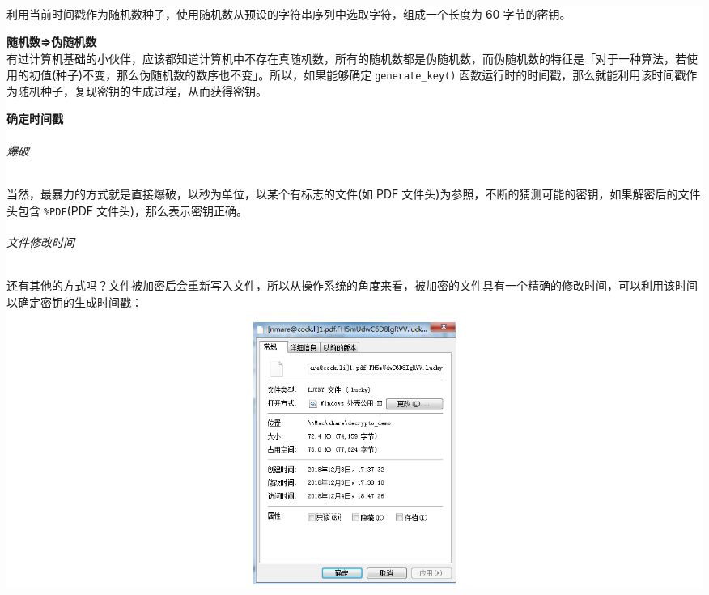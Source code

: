 利用当前时间戳作为随机数种子，使用随机数从预设的字符串序列中选取字符，组成一个长度为 60 字节的密钥。

**随机数=>伪随机数**  
有过计算机基础的小伙伴，应该都知道计算机中不存在真随机数，所有的随机数都是伪随机数，而伪随机数的特征是「对于一种算法，若使用的初值(种子)不变，那么伪随机数的数序也不变」。所以，如果能够确定 `generate_key()` 函数运行时的时间戳，那么就能利用该时间戳作为随机种子，复现密钥的生成过程，从而获得密钥。

**确定时间戳**  
###### 爆破
当然，最暴力的方式就是直接爆破，以秒为单位，以某个有标志的文件(如 PDF 文件头)为参照，不断的猜测可能的密钥，如果解密后的文件头包含 `%PDF`(PDF 文件头)，那么表示密钥正确。

###### 文件修改时间
还有其他的方式吗？文件被加密后会重新写入文件，所以从操作系统的角度来看，被加密的文件具有一个精确的修改时间，可以利用该时间以确定密钥的生成时间戳：

<div align="center">
<img src="images/image12.png" width="250">
</div>
